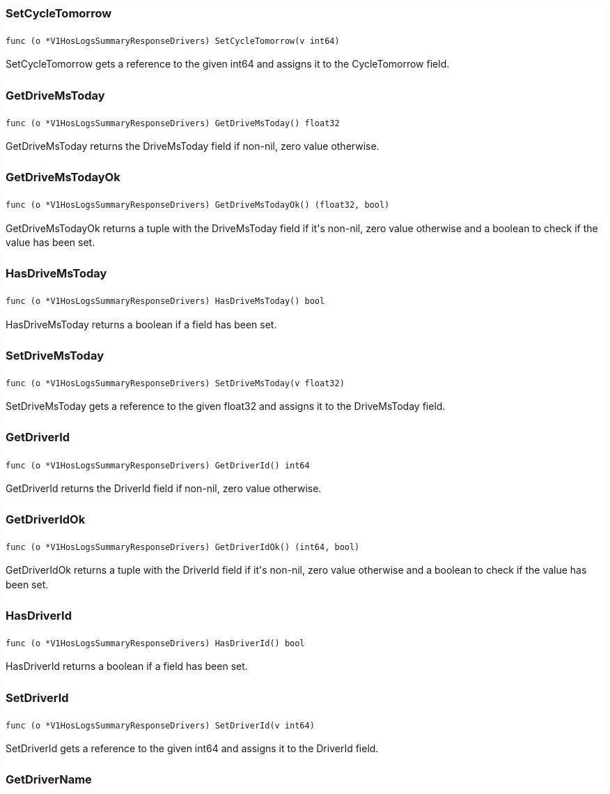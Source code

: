 ### SetCycleTomorrow

`func (o *V1HosLogsSummaryResponseDrivers) SetCycleTomorrow(v int64)`

SetCycleTomorrow gets a reference to the given int64 and assigns it to the CycleTomorrow field.

### GetDriveMsToday

`func (o *V1HosLogsSummaryResponseDrivers) GetDriveMsToday() float32`

GetDriveMsToday returns the DriveMsToday field if non-nil, zero value otherwise.

### GetDriveMsTodayOk

`func (o *V1HosLogsSummaryResponseDrivers) GetDriveMsTodayOk() (float32, bool)`

GetDriveMsTodayOk returns a tuple with the DriveMsToday field if it's non-nil, zero value otherwise
and a boolean to check if the value has been set.

### HasDriveMsToday

`func (o *V1HosLogsSummaryResponseDrivers) HasDriveMsToday() bool`

HasDriveMsToday returns a boolean if a field has been set.

### SetDriveMsToday

`func (o *V1HosLogsSummaryResponseDrivers) SetDriveMsToday(v float32)`

SetDriveMsToday gets a reference to the given float32 and assigns it to the DriveMsToday field.

### GetDriverId

`func (o *V1HosLogsSummaryResponseDrivers) GetDriverId() int64`

GetDriverId returns the DriverId field if non-nil, zero value otherwise.

### GetDriverIdOk

`func (o *V1HosLogsSummaryResponseDrivers) GetDriverIdOk() (int64, bool)`

GetDriverIdOk returns a tuple with the DriverId field if it's non-nil, zero value otherwise
and a boolean to check if the value has been set.

### HasDriverId

`func (o *V1HosLogsSummaryResponseDrivers) HasDriverId() bool`

HasDriverId returns a boolean if a field has been set.

### SetDriverId

`func (o *V1HosLogsSummaryResponseDrivers) SetDriverId(v int64)`

SetDriverId gets a reference to the given int64 and assigns it to the DriverId field.

### GetDriverName
